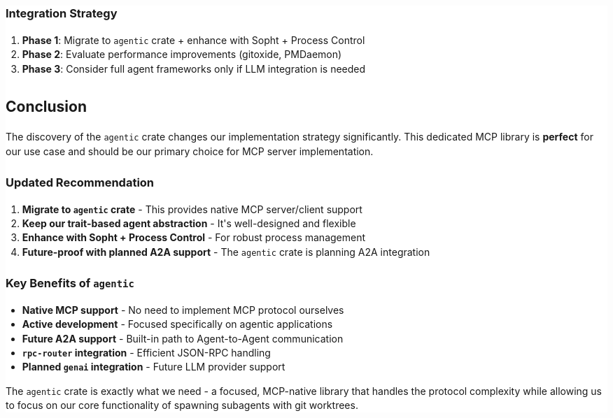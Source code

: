 ### Integration Strategy
1. **Phase 1**: Migrate to `agentic` crate + enhance with Sopht + Process Control
2. **Phase 2**: Evaluate performance improvements (gitoxide, PMDaemon)
3. **Phase 3**: Consider full agent frameworks only if LLM integration is needed

## Conclusion

The discovery of the `agentic` crate changes our implementation strategy significantly. This dedicated MCP library is **perfect** for our use case and should be our primary choice for MCP server implementation.

### Updated Recommendation
1. **Migrate to `agentic` crate** - This provides native MCP server/client support
2. **Keep our trait-based agent abstraction** - It's well-designed and flexible
3. **Enhance with Sopht + Process Control** - For robust process management
4. **Future-proof with planned A2A support** - The `agentic` crate is planning A2A integration

### Key Benefits of `agentic`
- **Native MCP support** - No need to implement MCP protocol ourselves
- **Active development** - Focused specifically on agentic applications
- **Future A2A support** - Built-in path to Agent-to-Agent communication
- **`rpc-router` integration** - Efficient JSON-RPC handling
- **Planned `genai` integration** - Future LLM provider support

The `agentic` crate is exactly what we need - a focused, MCP-native library that handles the protocol complexity while allowing us to focus on our core functionality of spawning subagents with git worktrees.
